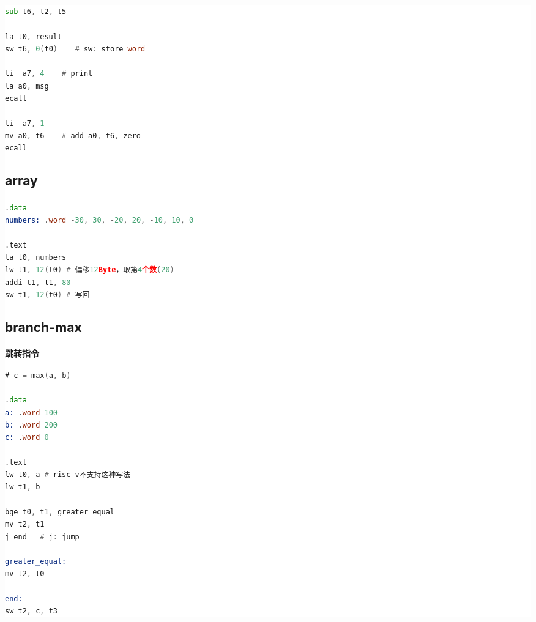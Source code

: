 ```asm
sub t6, t2, t5

la t0, result
sw t6, 0(t0)	# sw: store word

li  a7, 4    # print 
la a0, msg
ecall

li  a7, 1      
mv a0, t6    # add a0, t6, zero   
ecall
```

## array

```asm
.data
numbers: .word -30, 30, -20, 20, -10, 10, 0

.text
la t0, numbers
lw t1, 12(t0) # 偏移12Byte，取第4个数(20)
addi t1, t1, 80
sw t1, 12(t0) # 写回
```

## branch-max

**跳转指令**

```asm
# c = max(a, b)

.data
a: .word 100
b: .word 200
c: .word 0

.text
lw t0, a # risc-v不支持这种写法
lw t1, b

bge t0, t1, greater_equal
mv t2, t1
j end	# j: jump

greater_equal:
mv t2, t0

end:
sw t2, c, t3

```
